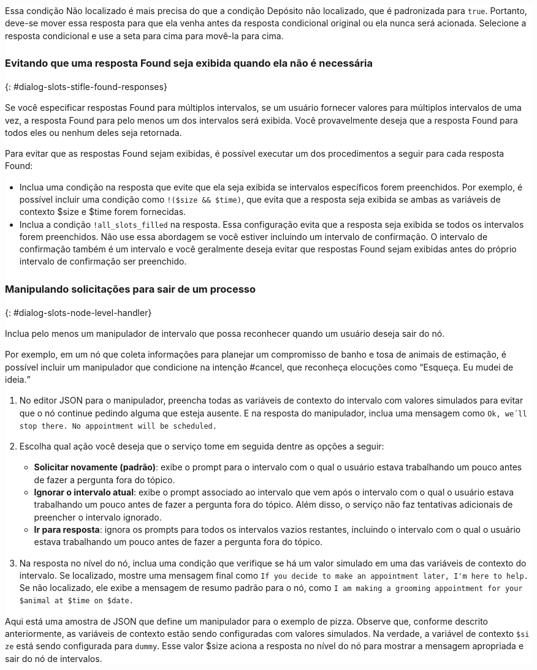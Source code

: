 Essa condição Não localizado é mais precisa do que a condição Depósito não localizado, que é padronizada para `true`. Portanto, deve-se mover essa resposta para que ela venha antes da resposta condicional original ou ela nunca será acionada. Selecione a resposta condicional e use a seta para cima para movê-la para cima.

### Evitando que uma resposta Found seja exibida quando ela não é necessária
{: #dialog-slots-stifle-found-responses}

Se você especificar respostas Found para múltiplos intervalos, se um usuário fornecer valores para múltiplos intervalos de uma vez, a resposta Found para pelo menos um dos intervalos será exibida. Você provavelmente deseja que a resposta Found para todos eles ou nenhum deles seja retornada.

Para evitar que as respostas Found sejam exibidas, é possível executar um dos procedimentos a seguir para cada resposta Found:

- Inclua uma condição na resposta que evite que ela seja exibida se intervalos específicos forem preenchidos. Por exemplo, é possível incluir uma condição como `!($size && $time)`, que evita que a resposta seja exibida se ambas as variáveis de contexto $size e $time forem fornecidas.
- Inclua a condição `!all_slots_filled` na resposta. Essa configuração evita que a resposta seja exibida se todos os intervalos forem preenchidos. Não use essa abordagem se você estiver incluindo um intervalo de confirmação. O intervalo de confirmação também é um intervalo e você geralmente deseja evitar que respostas Found sejam exibidas antes do próprio intervalo de confirmação ser preenchido.

### Manipulando solicitações para sair de um processo
{: #dialog-slots-node-level-handler}

Inclua pelo menos um manipulador de intervalo que possa reconhecer quando um usuário deseja sair do nó.

Por exemplo, em um nó que coleta informações para planejar um compromisso de banho e tosa de animais de estimação, é possível incluir um manipulador que condicione na intenção #cancel, que reconheça elocuções como <q>Esqueça. Eu mudei de ideia.</q>

1.  No editor JSON para o manipulador, preencha todas as variáveis de contexto do intervalo com valores simulados para evitar que o nó continue pedindo alguma que esteja ausente. E na resposta do manipulador, inclua uma mensagem como `Ok, we´ll stop there. No appointment will be scheduled.`
1.  Escolha qual ação você deseja que o serviço tome em seguida dentre as opções a seguir:

    - **Solicitar novamente (padrão)**: exibe o prompt para o intervalo com o qual o usuário estava trabalhando um pouco antes de fazer a pergunta fora do tópico.
    - **Ignorar o intervalo atual**: exibe o prompt associado ao intervalo que vem após o intervalo com o qual o usuário estava trabalhando um pouco antes de fazer a pergunta fora do tópico. Além disso, o serviço não faz tentativas adicionais de preencher o intervalo ignorado.
    - **Ir para resposta**: ignora os prompts para todos os intervalos vazios restantes, incluindo o intervalo com o qual o usuário estava trabalhando um pouco antes de fazer a pergunta fora do tópico.

1.  Na resposta no nível do nó, inclua uma condição que verifique se há um valor simulado em uma das variáveis de contexto do intervalo. Se localizado, mostre uma mensagem final como `If you decide to make an appointment later, I'm here to help.` Se não localizado, ele exibe a mensagem de resumo padrão para o nó, como `I am making a grooming appointment for your $animal at $time on $date.`

Aqui está uma amostra de JSON que define um manipulador para o exemplo de pizza. Observe que, conforme descrito anteriormente, as variáveis de contexto estão sendo configuradas com valores simulados. Na verdade, a variável de contexto `$size` está sendo configurada para `dummy`. Esse valor $size aciona a resposta no nível do nó para mostrar a mensagem apropriada e sair do nó de intervalos.
